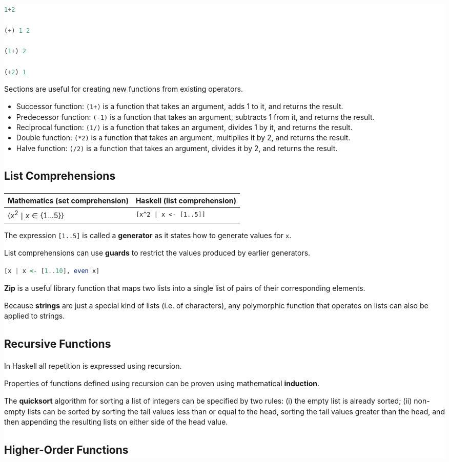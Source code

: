 ```haskell
1+2

(+) 1 2

(1+) 2

(+2) 1
```

Sections are useful for creating new functions from existing operators.

- Successor function: `(1+)` is a function that takes an argument, adds 1 to it, and returns the result.
- Predecessor function: `(-1)` is a function that takes an argument, subtracts 1 from it, and returns the result.
- Reciprocal function: `(1/)` is a function that takes an argument, divides 1 by it, and returns the result.
- Double function: `(*2)` is a function that takes an argument, multiplies it by 2, and returns the result.
- Halve function: `(/2)` is a function that takes an argument, divides it by 2, and returns the result.

## List Comprehensions

| Mathematics (set comprehension)  | Haskell (list comprehension) |
| -------------------------------- | ---------------------------- |
| $\{ x^2 \mid x \in \{1...5\} \}$ | `[x^2 \| x <- [1..5]]`       |

The expression `[1..5]` is called a **generator** as it states how to generate values for `x`.

List comprehensions can use **guards** to restrict the values produced by earlier generators.

```haskell
[x | x <- [1..10], even x]
```

**Zip** is a useful library function that maps two lists into a single list of pairs of their corresponding elements.

Because **strings** are just a special kind of lists (i.e. of characters), any polymorphic function that operates on lists can also be applied to strings.

## Recursive Functions

In Haskell all repetition is expressed using recursion.

Properties of functions defined using recursion can be proven using mathematical **induction**.

The **quicksort** algorithm for sorting a list of integers can be specified by two rules: (i) the empty list is already sorted; (ii) non-empty lists can be sorted by sorting the tail values less than or equal to the head, sorting the tail values greater than the head, and then appending the resulting lists on either side of the head value.

## Higher-Order Functions
